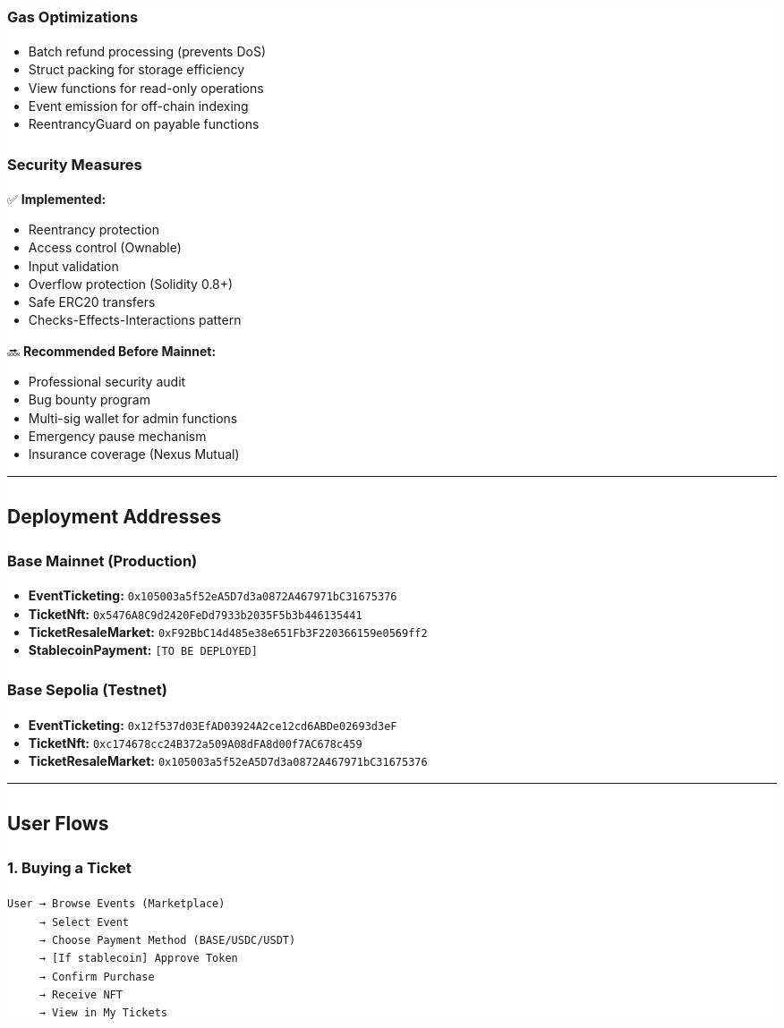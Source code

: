 ### Gas Optimizations

- Batch refund processing (prevents DoS)
- Struct packing for storage efficiency
- View functions for read-only operations
- Event emission for off-chain indexing
- ReentrancyGuard on payable functions

### Security Measures

✅ **Implemented:**
- Reentrancy protection
- Access control (Ownable)
- Input validation
- Overflow protection (Solidity 0.8+)
- Safe ERC20 transfers
- Checks-Effects-Interactions pattern

🔜 **Recommended Before Mainnet:**
- Professional security audit
- Bug bounty program
- Multi-sig wallet for admin functions
- Emergency pause mechanism
- Insurance coverage (Nexus Mutual)

---

## Deployment Addresses

### Base Mainnet (Production)
- **EventTicketing:** `0x105003a5f52eA5D7d3a0872A467971bC31675376`
- **TicketNft:** `0x5476A8C9d2420FeDd7933b2035F5b3b446135441`
- **TicketResaleMarket:** `0xF92BbC14d485e38e651Fb3F220366159e0569ff2`
- **StablecoinPayment:** `[TO BE DEPLOYED]`

### Base Sepolia (Testnet)
- **EventTicketing:** `0x12f537d03EfAD03924A2ce12cd6ABDe02693d3eF`
- **TicketNft:** `0xc174678cc24B372a509A08dFA8d00f7AC678c459`
- **TicketResaleMarket:** `0x105003a5f52eA5D7d3a0872A467971bC31675376`

---

## User Flows

### 1. Buying a Ticket
```
User → Browse Events (Marketplace)
     → Select Event
     → Choose Payment Method (BASE/USDC/USDT)
     → [If stablecoin] Approve Token
     → Confirm Purchase
     → Receive NFT
     → View in My Tickets
```
